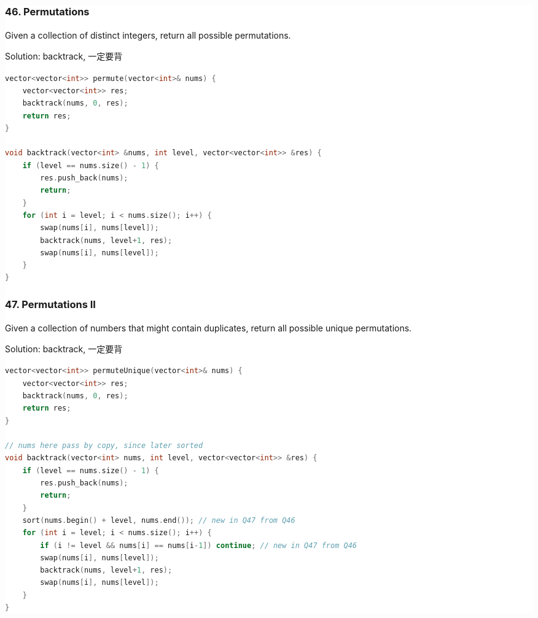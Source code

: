 ### 46. Permutations

Given a collection of distinct integers, return all possible permutations.

Solution: backtrack, 一定要背

```cpp
vector<vector<int>> permute(vector<int>& nums) {
    vector<vector<int>> res;
    backtrack(nums, 0, res);
    return res;
}

void backtrack(vector<int> &nums, int level, vector<vector<int>> &res) {
    if (level == nums.size() - 1) {
        res.push_back(nums);
        return;
    }
    for (int i = level; i < nums.size(); i++) {
        swap(nums[i], nums[level]);
        backtrack(nums, level+1, res);
        swap(nums[i], nums[level]);
    }
}
```

### 47. Permutations II

Given a collection of numbers that might contain duplicates, return all possible unique permutations.

Solution: backtrack, 一定要背

```cpp
vector<vector<int>> permuteUnique(vector<int>& nums) {
    vector<vector<int>> res;
    backtrack(nums, 0, res);
    return res;
}

// nums here pass by copy, since later sorted
void backtrack(vector<int> nums, int level, vector<vector<int>> &res) {
    if (level == nums.size() - 1) {
        res.push_back(nums);
        return;
    }
    sort(nums.begin() + level, nums.end()); // new in Q47 from Q46
    for (int i = level; i < nums.size(); i++) {
        if (i != level && nums[i] == nums[i-1]) continue; // new in Q47 from Q46
        swap(nums[i], nums[level]);
        backtrack(nums, level+1, res);
        swap(nums[i], nums[level]);
    }
}
```
